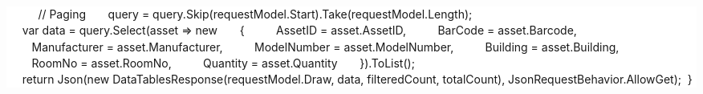 &nbsp;&nbsp;
&nbsp;&nbsp;&nbsp;&nbsp;&nbsp;&nbsp;
<span class="cs__com">//&nbsp;Paging</span>&nbsp;
&nbsp;&nbsp;&nbsp;&nbsp;&nbsp;query&nbsp;=&nbsp;query.Skip(requestModel.Start).Take(requestModel.Length);&nbsp;
&nbsp;&nbsp;
&nbsp;&nbsp;
&nbsp;&nbsp;&nbsp;&nbsp;&nbsp;var&nbsp;data&nbsp;=&nbsp;query.Select(asset&nbsp;=&gt;&nbsp;<span class="cs__keyword">new</span>&nbsp;
&nbsp;&nbsp;&nbsp;&nbsp;&nbsp;{&nbsp;
&nbsp;&nbsp;&nbsp;&nbsp;&nbsp;&nbsp;&nbsp;&nbsp;AssetID&nbsp;=&nbsp;asset.AssetID,&nbsp;
&nbsp;&nbsp;&nbsp;&nbsp;&nbsp;&nbsp;&nbsp;&nbsp;BarCode&nbsp;=&nbsp;asset.Barcode,&nbsp;
&nbsp;&nbsp;&nbsp;&nbsp;&nbsp;&nbsp;&nbsp;&nbsp;Manufacturer&nbsp;=&nbsp;asset.Manufacturer,&nbsp;
&nbsp;&nbsp;&nbsp;&nbsp;&nbsp;&nbsp;&nbsp;&nbsp;ModelNumber&nbsp;=&nbsp;asset.ModelNumber,&nbsp;
&nbsp;&nbsp;&nbsp;&nbsp;&nbsp;&nbsp;&nbsp;&nbsp;Building&nbsp;=&nbsp;asset.Building,&nbsp;
&nbsp;&nbsp;&nbsp;&nbsp;&nbsp;&nbsp;&nbsp;&nbsp;RoomNo&nbsp;=&nbsp;asset.RoomNo,&nbsp;
&nbsp;&nbsp;&nbsp;&nbsp;&nbsp;&nbsp;&nbsp;&nbsp;Quantity&nbsp;=&nbsp;asset.Quantity&nbsp;
&nbsp;&nbsp;&nbsp;&nbsp;&nbsp;}).ToList();&nbsp;
&nbsp;&nbsp;
&nbsp;&nbsp;&nbsp;&nbsp;&nbsp;<span class="cs__keyword">return</span>&nbsp;Json(<span class="cs__keyword">new</span>&nbsp;DataTablesResponse(requestModel.Draw,&nbsp;data,&nbsp;filteredCount,&nbsp;totalCount),&nbsp;JsonRequestBehavior.AllowGet);&nbsp;
}</pre>
</div>
</div>
</div>

